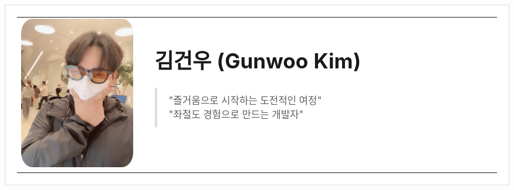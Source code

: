 <table width="100%" style="border: 1px solid #ddd; padding: 20px; margin-bottom: 30px;">
<tr>
<td width="25%">
  <img src="../image/김건우4.jpg" alt="프로필 사진" width="100%" style="border-radius: 10%; max-width: 300px;" />
</td>
<td width="75%" style="padding: 0 30px;">
  <h1 style="font-size: 2.5em; margin-bottom: 20px;">김건우 (Gunwoo Kim)</h1>
  <blockquote style="font-size: 1.2em; margin: 20px 0; padding: 10px 20px; border-left: 4px solid #ddd;">
    "즐거움으로 시작하는 도전적인 여정"<br>
    "좌절도 경험으로 만드는 개발자"
  </blockquote>